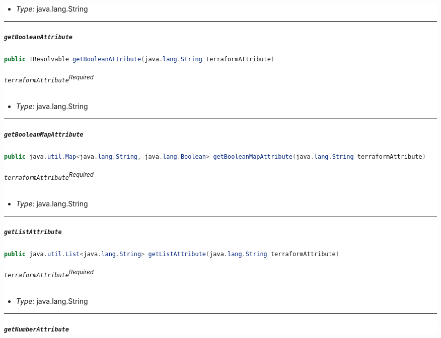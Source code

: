 - *Type:* java.lang.String

---

##### `getBooleanAttribute` <a name="getBooleanAttribute" id="@cdktf/provider-digitalocean.databaseConnectionPool.DatabaseConnectionPool.getBooleanAttribute"></a>

```java
public IResolvable getBooleanAttribute(java.lang.String terraformAttribute)
```

###### `terraformAttribute`<sup>Required</sup> <a name="terraformAttribute" id="@cdktf/provider-digitalocean.databaseConnectionPool.DatabaseConnectionPool.getBooleanAttribute.parameter.terraformAttribute"></a>

- *Type:* java.lang.String

---

##### `getBooleanMapAttribute` <a name="getBooleanMapAttribute" id="@cdktf/provider-digitalocean.databaseConnectionPool.DatabaseConnectionPool.getBooleanMapAttribute"></a>

```java
public java.util.Map<java.lang.String, java.lang.Boolean> getBooleanMapAttribute(java.lang.String terraformAttribute)
```

###### `terraformAttribute`<sup>Required</sup> <a name="terraformAttribute" id="@cdktf/provider-digitalocean.databaseConnectionPool.DatabaseConnectionPool.getBooleanMapAttribute.parameter.terraformAttribute"></a>

- *Type:* java.lang.String

---

##### `getListAttribute` <a name="getListAttribute" id="@cdktf/provider-digitalocean.databaseConnectionPool.DatabaseConnectionPool.getListAttribute"></a>

```java
public java.util.List<java.lang.String> getListAttribute(java.lang.String terraformAttribute)
```

###### `terraformAttribute`<sup>Required</sup> <a name="terraformAttribute" id="@cdktf/provider-digitalocean.databaseConnectionPool.DatabaseConnectionPool.getListAttribute.parameter.terraformAttribute"></a>

- *Type:* java.lang.String

---

##### `getNumberAttribute` <a name="getNumberAttribute" id="@cdktf/provider-digitalocean.databaseConnectionPool.DatabaseConnectionPool.getNumberAttribute"></a>
